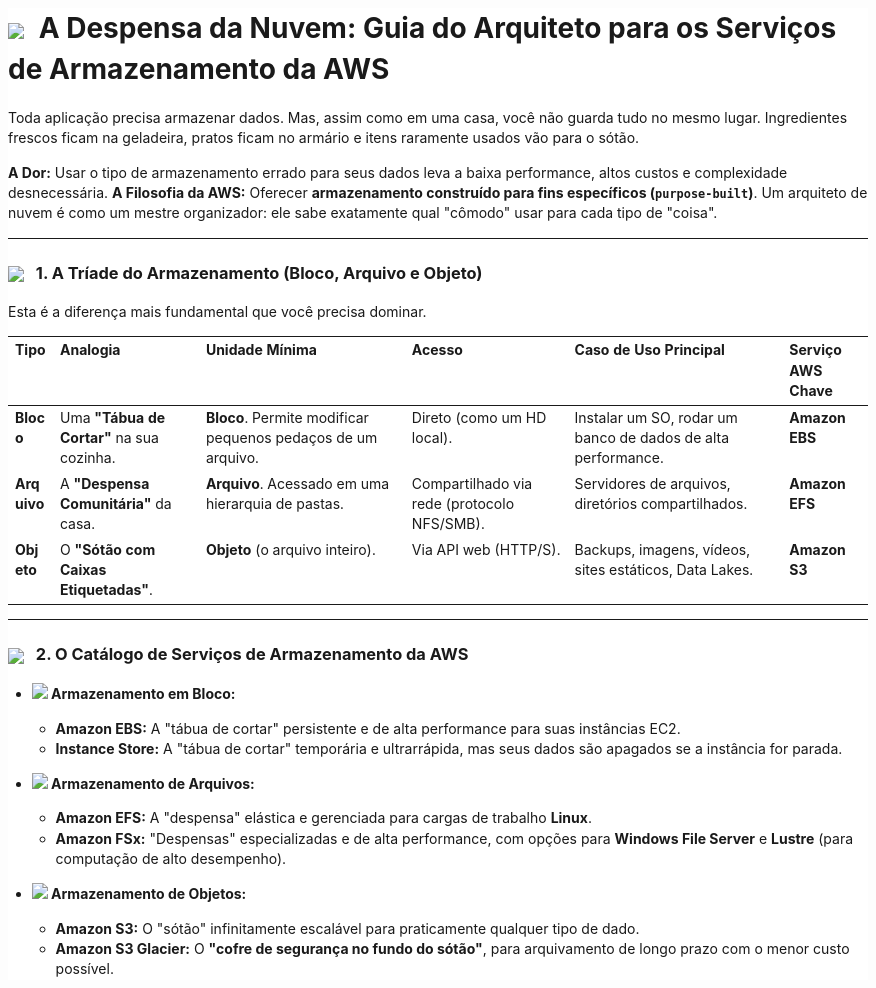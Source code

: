 # <img src="https://api.iconify.design/mdi/archive-outline.svg?color=currentColor" width="26" style="vertical-align:middle; margin-right:8px;" /> A Despensa da Nuvem: Guia do Arquiteto para os Serviços de Armazenamento da AWS

Toda aplicação precisa armazenar dados. Mas, assim como em uma casa, você não guarda tudo no mesmo lugar. Ingredientes frescos ficam na geladeira, pratos ficam no armário e itens raramente usados vão para o sótão.

**A Dor:** Usar o tipo de armazenamento errado para seus dados leva a baixa performance, altos custos e complexidade desnecessária.
**A Filosofia da AWS:** Oferecer **armazenamento construído para fins específicos (`purpose-built`)**. Um arquiteto de nuvem é como um mestre organizador: ele sabe exatamente qual "cômodo" usar para cada tipo de "coisa".

---

### <img src="https://api.iconify.design/mdi/compare-horizontal.svg?color=currentColor" width="22" style="vertical-align:middle; margin-right:8px;" /> 1. A Tríade do Armazenamento (Bloco, Arquivo e Objeto)

Esta é a diferença mais fundamental que você precisa dominar.

| Tipo | Analogia | Unidade Mínima | Acesso | Caso de Uso Principal | Serviço AWS Chave |
| :--- | :--- | :--- | :--- | :--- | :--- |
| **Bloco** | Uma **"Tábua de Cortar"** na sua cozinha. | **Bloco**. Permite modificar pequenos pedaços de um arquivo. | Direto (como um HD local). | Instalar um SO, rodar um banco de dados de alta performance. | **Amazon EBS** |
| **Arquivo**| A **"Despensa Comunitária"** da casa. | **Arquivo**. Acessado em uma hierarquia de pastas. | Compartilhado via rede (protocolo NFS/SMB). | Servidores de arquivos, diretórios compartilhados. | **Amazon EFS** |
| **Objeto** | O **"Sótão com Caixas Etiquetadas"**. | **Objeto** (o arquivo inteiro). | Via API web (HTTP/S). | Backups, imagens, vídeos, sites estáticos, Data Lakes. | **Amazon S3** |

---

### <img src="https://api.iconify.design/mdi/toolbox-outline.svg?color=currentColor" width="22" style="vertical-align:middle; margin-right:8px;" /> 2. O Catálogo de Serviços de Armazenamento da AWS

* **<img src="https://api.iconify.design/mdi/dots-grid.svg?color=currentColor" width="18" /> Armazenamento em Bloco:**
    * **Amazon EBS:** A "tábua de cortar" persistente e de alta performance para suas instâncias EC2.
    * **Instance Store:** A "tábua de cortar" temporária e ultrarrápida, mas seus dados são apagados se a instância for parada.

* **<img src="https://api.iconify.design/mdi/file-cabinet.svg?color=currentColor" width="18" /> Armazenamento de Arquivos:**
    * **Amazon EFS:** A "despensa" elástica e gerenciada para cargas de trabalho **Linux**.
    * **Amazon FSx:** "Despensas" especializadas e de alta performance, com opções para **Windows File Server** e **Lustre** (para computação de alto desempenho).

* **<img src="https://api.iconify.design/mdi/package-variant-closed-box.svg?color=currentColor" width="18" /> Armazenamento de Objetos:**
    * **Amazon S3:** O "sótão" infinitamente escalável para praticamente qualquer tipo de dado.
    * **Amazon S3 Glacier:** O **"cofre de segurança no fundo do sótão"**, para arquivamento de longo prazo com o menor custo possível.
